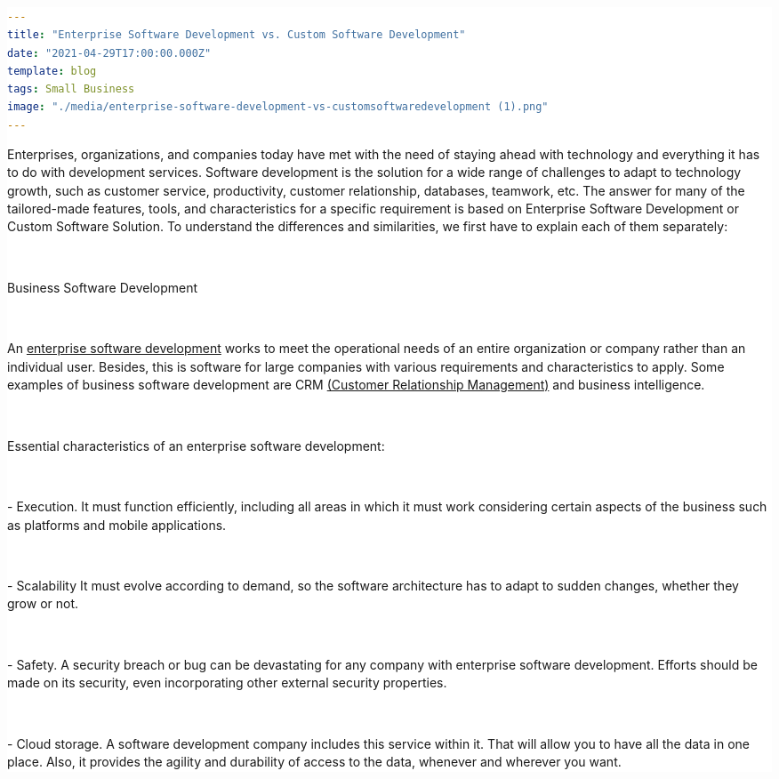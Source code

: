 ```yaml
---
title: "Enterprise Software Development vs. Custom Software Development"
date: "2021-04-29T17:00:00.000Z"
template: blog
tags: Small Business
image: "./media/enterprise-software-development-vs-customsoftwaredevelopment (1).png"
---
```


Enterprises, organizations, and companies today have met with the need of staying ahead with technology and everything it has to do with development services. Software development is the solution for a wide range of challenges to adapt to technology growth, such as customer service, productivity, customer relationship, databases, teamwork, etc.
The answer for many of the tailored-made features, tools, and characteristics for a specific requirement is based on Enterprise Software Development or Custom Software Solution.
To understand the differences and similarities, we first have to explain each of them separately:

<br>

<title-2>Business Software Development</title-2>

<br>

An <a target="_blank" href="https://cobuildlab.com/services/enterprise-software-development/">  enterprise software development</a> 
works to meet the operational needs of an entire organization or company rather than an individual user. Besides, this is software for large companies with various requirements and characteristics to apply.
Some examples of business software development are CRM <a target="_blank" href="https://cobuildlab.com/services/custom-customer-management-system/">  (Customer Relationship Management)</a> and business intelligence.

<br>

<title-3>Essential characteristics of an enterprise software development:</title-3>

<br>

<title-4>- Execution.</title-4>
It must function efficiently, including all areas in which it must work considering certain aspects of the business such as platforms and mobile applications.

<br>

<title-4>- Scalability</title-4>
It must evolve according to demand, so the software architecture has to adapt to sudden changes, whether they grow or not.

<br>

<title-4>- Safety.</title-4>
A security breach or bug can be devastating for any company with enterprise software development. Efforts should be made on its security, even incorporating other external security properties.

<br>

<title-4>- Cloud storage.</title-4>
A software development company includes this service within it. That will allow you to have all the data in one place. Also, it provides the agility and durability of access to the data, whenever and wherever you want.
